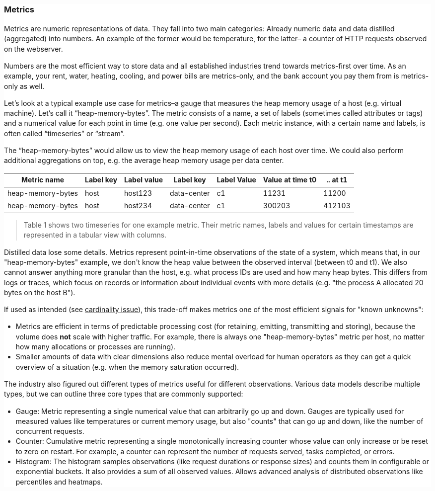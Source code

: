 ### Metrics

Metrics are numeric representations of data. They fall into two main categories: Already numeric data and data distilled (aggregated) into numbers. An example of the former would be temperature, for the latter– a counter of HTTP requests observed on the webserver.

Numbers are the most efficient way to store data and all established industries trend towards metrics-first over time. As an example, your rent, water, heating, cooling, and power bills are metrics-only, and the bank account you pay them from is metrics-only as well.

Let’s look at a typical example use case for metrics–a gauge that measures the heap memory usage of a host (e.g. virtual machine). Let’s call it “heap-memory-bytes”. The metric consists of a name, a set of labels (sometimes called attributes or tags) and a numerical value for each point in time (e.g. one value per second). Each metric instance, with a certain name and labels, is often called “timeseries” or “stream”.

The “heap-memory-bytes” would allow us to view the heap memory usage of each host over time. We could also perform additional aggregations on top, e.g. the average heap memory usage per data center.

| Metric name       | Label key | Label value | Label key   | Label Value | Value at time t0 | .. at t1 |
|-------------------|-----------|-------------|-------------|-------------|------------------|----------|
| heap-memory-bytes | host      | host123     | data-center | c1          | 11231            | 11200    |
| heap-memory-bytes | host      | host234     | data-center | c1          | 300203           | 412103   |

> Table 1 shows two timeseries for one example metric. Their metric names, labels and values for certain timestamps are represented in a tabular view with columns.

Distilled data lose some details. Metrics represent point-in-time observations of the state of a system, which means that, in our "heap-memory-bytes" example, we don't know the heap value between the observed interval (between t0 and t1). We also cannot answer anything more granular than the host, e.g. what process IDs are used and how many heap bytes. This differs from logs or traces, which focus on records or information about individual events with more details (e.g. "the process A allocated 20 bytes on the host B").

If used as intended (see [cardinality issue](#metric-cardinality)), this trade-off makes metrics one of the most efficient signals for "known unknowns":

* Metrics are efficient in terms of predictable processing cost (for retaining, emitting, transmitting and storing), because the volume does **not** scale with higher traffic. For example, there is always one "heap-memory-bytes" metric per host, no matter how many allocations or processes are running).
* Smaller amounts of data with clear dimensions also reduce mental overload for human operators as they can get a quick overview of a situation (e.g. when the memory saturation occurred).

The industry also figured out different types of metrics useful for different observations. Various data models describe multiple types, but we can outline three core types that are commonly supported:

* Gauge: Metric representing a single numerical value that can arbitrarily go up and down. Gauges are typically used for measured values like temperatures or current memory usage, but also "counts" that can go up and down, like the number of concurrent requests.
* Counter: Cumulative metric representing a single monotonically increasing counter whose value can only increase or be reset to zero on restart. For example, a counter can represent the number of requests served, tasks completed, or errors.
* Histogram: The histogram samples observations (like request durations or response sizes) and counts them in configurable or exponential buckets. It also provides a sum of all observed values. Allows advanced analysis of distributed observations like percentiles and heatmaps.
